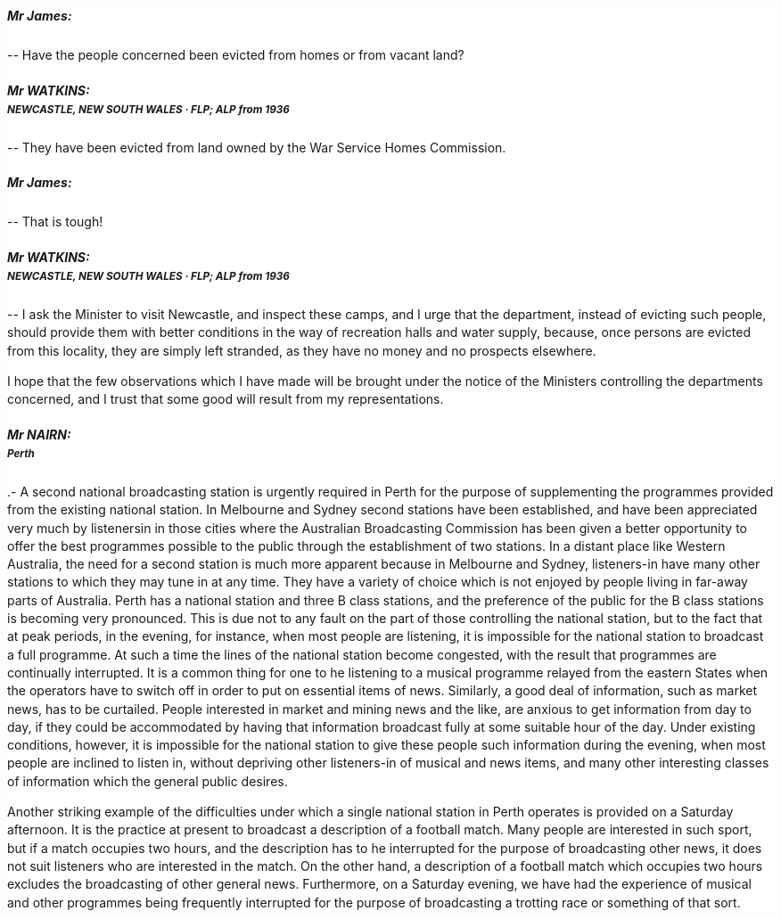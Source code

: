 ##### Mr James:

-- Have the people concerned been evicted from homes or from vacant land? 

##### Mr WATKINS:<br><small class="text-muted">NEWCASTLE, NEW SOUTH WALES &middot; FLP; ALP from 1936</small>

-- They have been evicted from land owned by the War Service Homes Commission. 

##### Mr James:

-- That is tough! 

##### Mr WATKINS:<br><small class="text-muted">NEWCASTLE, NEW SOUTH WALES &middot; FLP; ALP from 1936</small>

-- I ask the Minister to visit Newcastle, and inspect these camps, and I urge that the department, instead of evicting such people, should provide them with better conditions in the way of recreation halls and water supply, because, once persons are evicted from this locality, they are simply left stranded, as they have no money and no prospects elsewhere. 

I hope that the few observations which I have made will be brought under the notice of the Ministers controlling the departments concerned, and I trust that some good will result from my representations. 

##### Mr NAIRN:<br><small class="text-muted">Perth</small>

.- A second national broadcasting station is urgently required in Perth for the purpose of supplementing the programmes provided from the existing national station. In Melbourne and Sydney second stations have been established, and have been appreciated very much by  listenersin  in those cities where the Australian Broadcasting Commission has been given a better opportunity to offer the best programmes possible to the public through the establishment of two stations. In a distant place like Western Australia, the need for a second station is much more apparent because in Melbourne and Sydney,  listeners-in  have many other stations to which they may tune in at any time. They have a variety of choice which is not enjoyed by people living in far-away parts of Australia. Perth has a national station and three B class stations, and the preference of the public for the B class stations is becoming very pronounced. This is due not to any fault on the part of those controlling the national station, but to the fact that at peak periods, in the evening, for instance, when most people are listening, it is impossible for the national station to broadcast a full programme. At such a time the lines of the national station become congested, with the result that programmes are continually interrupted. It is a common thing for one to he listening to a musical programme relayed from the eastern States when the operators have to switch off in order to put on essential items of news. Similarly, a good deal of information, such as market news, has to be curtailed. People interested in market and mining news and the like, are anxious to get information from day to day, if they could be accommodated by having that information broadcast fully at some suitable hour of the day. Under existing conditions, however, it is impossible for the national station to give these people such information during the evening, when most people are inclined to listen in, without depriving other  listeners-in  of musical and news items, and many other interesting classes of information which the general public desires. 

Another striking example of the difficulties under which a  single  national station in Perth operates is provided on a Saturday afternoon. It is the practice at present to broadcast a description of a football match. Many people are interested in such sport, but if a match occupies two hours, and the description has to he interrupted for the purpose of broadcasting other news, it does not suit listeners who are interested in the match. On the other hand, a description of a football match which occupies two hours excludes the broadcasting of other general news. Furthermore, on a Saturday evening, we have had the experience of musical and other programmes being frequently interrupted for the purpose of broadcasting a trotting race or something of that sort. 
